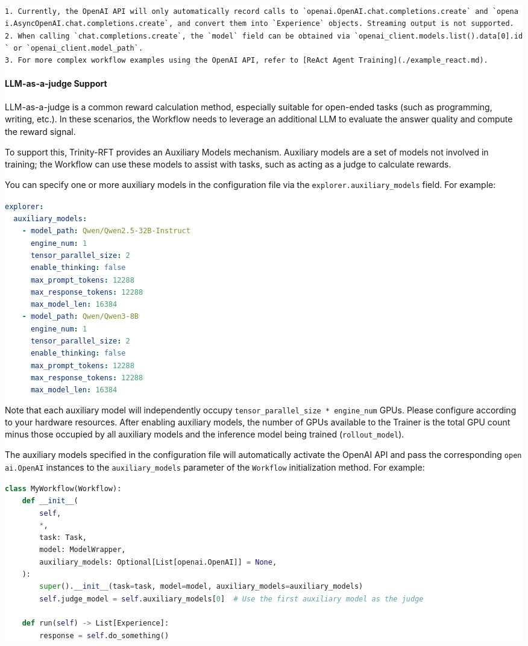 ```python
```


```{tip}
1. Currently, the OpenAI API will only automatically record calls to `openai.OpenAI.chat.completions.create` and `openai.AsyncOpenAI.chat.completions.create`, and convert them into `Experience` objects. Streaming output is not supported.
2. When calling `chat.completions.create`, the `model` field can be obtained via `openai_client.models.list().data[0].id` or `openai_client.model_path`.
3. For more complex workflow examples using the OpenAI API, refer to [ReAct Agent Training](./example_react.md).
```

#### LLM-as-a-judge Support

LLM-as-a-judge is a common reward calculation method, especially suitable for open-ended tasks (such as programming, writing, etc.). In these scenarios, the Workflow needs to leverage an additional LLM to evaluate the answer quality and compute the reward signal.

To support this, Trinity-RFT provides an Auxiliary Models mechanism. Auxiliary models are a set of models not involved in training; the Workflow can use these models to assist with tasks, such as acting as a judge to calculate rewards.

You can specify one or more auxiliary models in the configuration file via the `explorer.auxiliary_models` field. For example:

```yaml
explorer:
  auxiliary_models:
    - model_path: Qwen/Qwen2.5-32B-Instruct
      engine_num: 1
      tensor_parallel_size: 2
      enable_thinking: false
      max_prompt_tokens: 12288
      max_response_tokens: 12288
      max_model_len: 16384
    - model_path: Qwen/Qwen3-8B
      engine_num: 1
      tensor_parallel_size: 2
      enable_thinking: false
      max_prompt_tokens: 12288
      max_response_tokens: 12288
      max_model_len: 16384
```

Note that each auxiliary model will independently occupy `tensor_parallel_size * engine_num` GPUs. Please configure according to your hardware resources. After enabling auxiliary models, the number of GPUs available to the Trainer is the total GPU count minus those occupied by all auxiliary models and the inference model being trained (`rollout_model`).

The auxiliary models specified in the configuration file will automatically activate the OpenAI API and pass the corresponding `openai.OpenAI` instances to the `auxiliary_models` parameter of the `Workflow` initialization method. For example:

```python
class MyWorkflow(Workflow):
    def __init__(
        self,
        *,
        task: Task,
        model: ModelWrapper,
        auxiliary_models: Optional[List[openai.OpenAI]] = None,
    ):
        super().__init__(task=task, model=model, auxiliary_models=auxiliary_models)
        self.judge_model = self.auxiliary_models[0]  # Use the first auxiliary model as the judge

    def run(self) -> List[Experience]:
        response = self.do_something()
```